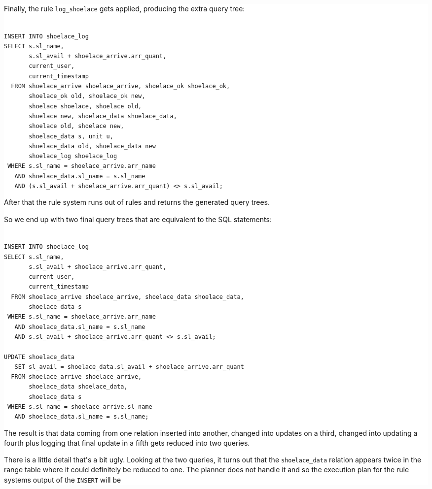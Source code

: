 Finally, the rule `log_shoelace` gets applied, producing the extra query tree:

```

INSERT INTO shoelace_log
SELECT s.sl_name,
       s.sl_avail + shoelace_arrive.arr_quant,
       current_user,
       current_timestamp
  FROM shoelace_arrive shoelace_arrive, shoelace_ok shoelace_ok,
       shoelace_ok old, shoelace_ok new,
       shoelace shoelace, shoelace old,
       shoelace new, shoelace_data shoelace_data,
       shoelace old, shoelace new,
       shoelace_data s, unit u,
       shoelace_data old, shoelace_data new
       shoelace_log shoelace_log
 WHERE s.sl_name = shoelace_arrive.arr_name
   AND shoelace_data.sl_name = s.sl_name
   AND (s.sl_avail + shoelace_arrive.arr_quant) <> s.sl_avail;
```

After that the rule system runs out of rules and returns the generated query trees.

So we end up with two final query trees that are equivalent to the SQL statements:

```

INSERT INTO shoelace_log
SELECT s.sl_name,
       s.sl_avail + shoelace_arrive.arr_quant,
       current_user,
       current_timestamp
  FROM shoelace_arrive shoelace_arrive, shoelace_data shoelace_data,
       shoelace_data s
 WHERE s.sl_name = shoelace_arrive.arr_name
   AND shoelace_data.sl_name = s.sl_name
   AND s.sl_avail + shoelace_arrive.arr_quant <> s.sl_avail;

UPDATE shoelace_data
   SET sl_avail = shoelace_data.sl_avail + shoelace_arrive.arr_quant
  FROM shoelace_arrive shoelace_arrive,
       shoelace_data shoelace_data,
       shoelace_data s
 WHERE s.sl_name = shoelace_arrive.sl_name
   AND shoelace_data.sl_name = s.sl_name;
```

The result is that data coming from one relation inserted into another, changed into updates on a third, changed into updating a fourth plus logging that final update in a fifth gets reduced into two queries.

There is a little detail that's a bit ugly. Looking at the two queries, it turns out that the `shoelace_data` relation appears twice in the range table where it could definitely be reduced to one. The planner does not handle it and so the execution plan for the rule systems output of the `INSERT` will be
